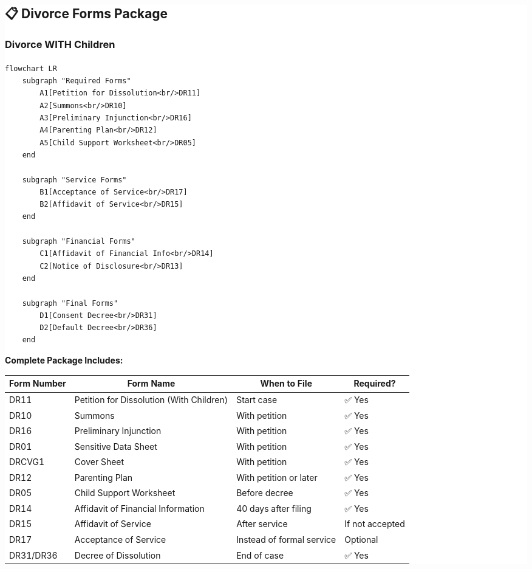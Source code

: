 ## 📋 Divorce Forms Package

### Divorce WITH Children

```mermaid
flowchart LR
    subgraph "Required Forms"
        A1[Petition for Dissolution<br/>DR11]
        A2[Summons<br/>DR10]
        A3[Preliminary Injunction<br/>DR16]
        A4[Parenting Plan<br/>DR12]
        A5[Child Support Worksheet<br/>DR05]
    end
    
    subgraph "Service Forms"
        B1[Acceptance of Service<br/>DR17]
        B2[Affidavit of Service<br/>DR15]
    end
    
    subgraph "Financial Forms"
        C1[Affidavit of Financial Info<br/>DR14]
        C2[Notice of Disclosure<br/>DR13]
    end
    
    subgraph "Final Forms"
        D1[Consent Decree<br/>DR31]
        D2[Default Decree<br/>DR36]
    end
```

**Complete Package Includes:**

| Form Number | Form Name | When to File | Required? |
|------------|-----------|--------------|-----------|
| DR11 | Petition for Dissolution (With Children) | Start case | ✅ Yes |
| DR10 | Summons | With petition | ✅ Yes |
| DR16 | Preliminary Injunction | With petition | ✅ Yes |
| DR01 | Sensitive Data Sheet | With petition | ✅ Yes |
| DRCVG1 | Cover Sheet | With petition | ✅ Yes |
| DR12 | Parenting Plan | With petition or later | ✅ Yes |
| DR05 | Child Support Worksheet | Before decree | ✅ Yes |
| DR14 | Affidavit of Financial Information | 40 days after filing | ✅ Yes |
| DR15 | Affidavit of Service | After service | If not accepted |
| DR17 | Acceptance of Service | Instead of formal service | Optional |
| DR31/DR36 | Decree of Dissolution | End of case | ✅ Yes |
